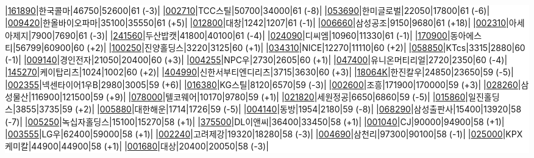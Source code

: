 |[161890](https://finance.daum.net/quotes/A161890)|한국콜마|46750|52600|61 (-3)|
|[002710](https://finance.daum.net/quotes/A002710)|TCC스틸|50700|34000|61 (-8)|
|[053690](https://finance.daum.net/quotes/A053690)|한미글로벌|22050|17800|61 (-6)|
|[009420](https://finance.daum.net/quotes/A009420)|한올바이오파마|35100|35550|61 (+5)|
|[012800](https://finance.daum.net/quotes/A012800)|대창|1242|1207|61 (-1)|
|[006660](https://finance.daum.net/quotes/A006660)|삼성공조|9150|9680|61 (+18)|
|[002310](https://finance.daum.net/quotes/A002310)|아세아제지|7900|7690|61 (-3)|
|[241560](https://finance.daum.net/quotes/A241560)|두산밥캣|41800|40100|61 (-4)|
|[024090](https://finance.daum.net/quotes/A024090)|디씨엠|10960|11330|61 (-1)|
|[170900](https://finance.daum.net/quotes/A170900)|동아에스티|56799|60900|60 (+2)|
|[100250](https://finance.daum.net/quotes/A100250)|진양홀딩스|3220|3125|60 (+1)|
|[034310](https://finance.daum.net/quotes/A034310)|NICE|12270|11110|60 (+2)|
|[058850](https://finance.daum.net/quotes/A058850)|KTcs|3315|2880|60 (-1)|
|[009140](https://finance.daum.net/quotes/A009140)|경인전자|21050|20400|60 (+3)|
|[004255](https://finance.daum.net/quotes/A004255)|NPC우|2730|2605|60 (+1)|
|[047400](https://finance.daum.net/quotes/A047400)|유니온머티리얼|2720|2350|60 (-4)|
|[145270](https://finance.daum.net/quotes/A145270)|케이탑리츠|1024|1002|60 (+2)|
|[404990](https://finance.daum.net/quotes/A404990)|신한서부티엔디리츠|3715|3630|60 (+3)|
|[18064K](https://finance.daum.net/quotes/A18064K)|한진칼우|24850|23650|59 (-5)|
|[002355](https://finance.daum.net/quotes/A002355)|넥센타이어1우B|2980|3005|59 (+6)|
|[016380](https://finance.daum.net/quotes/A016380)|KG스틸|8120|6570|59 (-3)|
|[002600](https://finance.daum.net/quotes/A002600)|조흥|171900|170000|59 (+3)|
|[028260](https://finance.daum.net/quotes/A028260)|삼성물산|116900|121500|59 (+9)|
|[078000](https://finance.daum.net/quotes/A078000)|텔코웨어|10170|9780|59 (+1)|
|[021820](https://finance.daum.net/quotes/A021820)|세원정공|6650|6860|59 (-5)|
|[015860](https://finance.daum.net/quotes/A015860)|일진홀딩스|3855|3735|59 (+2)|
|[005880](https://finance.daum.net/quotes/A005880)|대한해운|1714|1726|59 (-5)|
|[004140](https://finance.daum.net/quotes/A004140)|동방|1954|2180|59 (-8)|
|[068290](https://finance.daum.net/quotes/A068290)|삼성출판사|15400|13920|58 (-7)|
|[005250](https://finance.daum.net/quotes/A005250)|녹십자홀딩스|15100|15270|58 (+1)|
|[375500](https://finance.daum.net/quotes/A375500)|DL이앤씨|36400|33450|58 (+1)|
|[001040](https://finance.daum.net/quotes/A001040)|CJ|90000|94900|58 (+1)|
|[003555](https://finance.daum.net/quotes/A003555)|LG우|62400|59000|58 (+1)|
|[002240](https://finance.daum.net/quotes/A002240)|고려제강|19320|18280|58 (-3)|
|[004690](https://finance.daum.net/quotes/A004690)|삼천리|97300|90100|58 (-1)|
|[025000](https://finance.daum.net/quotes/A025000)|KPX케미칼|44900|44900|58 (+1)|
|[001680](https://finance.daum.net/quotes/A001680)|대상|20400|20050|58 (-3)|